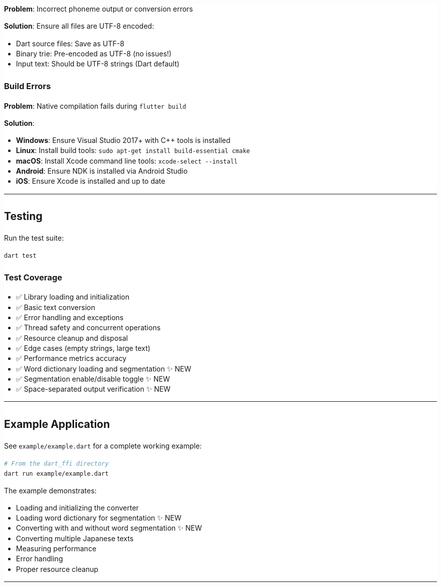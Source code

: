 **Problem**: Incorrect phoneme output or conversion errors

**Solution**: Ensure all files are UTF-8 encoded:
- Dart source files: Save as UTF-8
- Binary trie: Pre-encoded as UTF-8 (no issues!)
- Input text: Should be UTF-8 strings (Dart default)

### Build Errors

**Problem**: Native compilation fails during `flutter build`

**Solution**:
- **Windows**: Ensure Visual Studio 2017+ with C++ tools is installed
- **Linux**: Install build tools: `sudo apt-get install build-essential cmake`
- **macOS**: Install Xcode command line tools: `xcode-select --install`
- **Android**: Ensure NDK is installed via Android Studio
- **iOS**: Ensure Xcode is installed and up to date

---

## Testing

Run the test suite:

```bash
dart test
```

### Test Coverage

- ✅ Library loading and initialization
- ✅ Basic text conversion
- ✅ Error handling and exceptions
- ✅ Thread safety and concurrent operations
- ✅ Resource cleanup and disposal
- ✅ Edge cases (empty strings, large text)
- ✅ Performance metrics accuracy
- ✅ Word dictionary loading and segmentation ✨ NEW
- ✅ Segmentation enable/disable toggle ✨ NEW
- ✅ Space-separated output verification ✨ NEW

---

## Example Application

See `example/example.dart` for a complete working example:

```bash
# From the dart_ffi directory
dart run example/example.dart
```

The example demonstrates:
- Loading and initializing the converter
- Loading word dictionary for segmentation ✨ NEW
- Converting with and without word segmentation ✨ NEW
- Converting multiple Japanese texts
- Measuring performance
- Error handling
- Proper resource cleanup

---